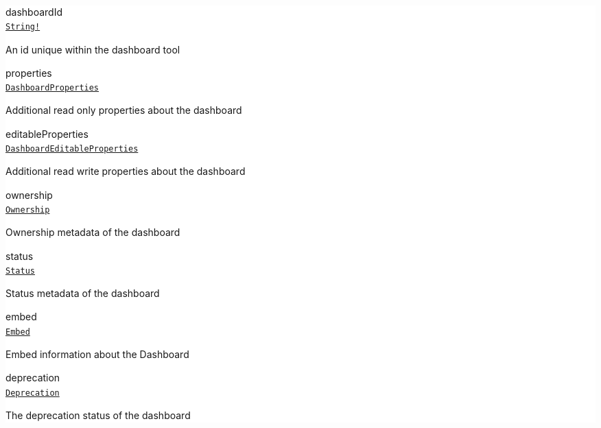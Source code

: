 </tr>
<tr>
<td>
dashboardId<br />
<a href="/docs/graphql/scalars#string"><code>String!</code></a>
</td>
<td>
<p>An id unique within the dashboard tool</p>
</td>
</tr>
<tr>
<td>
properties<br />
<a href="/docs/graphql/objects#dashboardproperties"><code>DashboardProperties</code></a>
</td>
<td>
<p>Additional read only properties about the dashboard</p>
</td>
</tr>
<tr>
<td>
editableProperties<br />
<a href="/docs/graphql/objects#dashboardeditableproperties"><code>DashboardEditableProperties</code></a>
</td>
<td>
<p>Additional read write properties about the dashboard</p>
</td>
</tr>
<tr>
<td>
ownership<br />
<a href="/docs/graphql/objects#ownership"><code>Ownership</code></a>
</td>
<td>
<p>Ownership metadata of the dashboard</p>
</td>
</tr>
<tr>
<td>
status<br />
<a href="/docs/graphql/objects#status"><code>Status</code></a>
</td>
<td>
<p>Status metadata of the dashboard</p>
</td>
</tr>
<tr>
<td>
embed<br />
<a href="/docs/graphql/objects#embed"><code>Embed</code></a>
</td>
<td>
<p>Embed information about the Dashboard</p>
</td>
</tr>
<tr>
<td>
deprecation<br />
<a href="/docs/graphql/objects#deprecation"><code>Deprecation</code></a>
</td>
<td>
<p>The deprecation status of the dashboard</p>
</td>